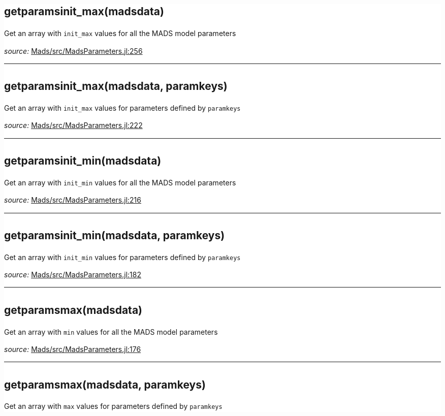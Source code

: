 
<a id="method__getparamsinit_max.1" class="lexicon_definition"></a>
## getparamsinit_max(madsdata)
Get an array with `init_max` values for all the MADS model parameters

*source:*
[Mads/src/MadsParameters.jl:256](https://github.com/madsjulia/Mads.jl/tree/d66f389f539d6c0e22a206c0026fe1394b441e37/src/MadsParameters.jl#L256)

---

<a id="method__getparamsinit_max.2" class="lexicon_definition"></a>
## getparamsinit_max(madsdata,  paramkeys)
Get an array with `init_max` values for parameters defined by `paramkeys`

*source:*
[Mads/src/MadsParameters.jl:222](https://github.com/madsjulia/Mads.jl/tree/d66f389f539d6c0e22a206c0026fe1394b441e37/src/MadsParameters.jl#L222)

---

<a id="method__getparamsinit_min.1" class="lexicon_definition"></a>
## getparamsinit_min(madsdata)
Get an array with `init_min` values for all the MADS model parameters

*source:*
[Mads/src/MadsParameters.jl:216](https://github.com/madsjulia/Mads.jl/tree/d66f389f539d6c0e22a206c0026fe1394b441e37/src/MadsParameters.jl#L216)

---

<a id="method__getparamsinit_min.2" class="lexicon_definition"></a>
## getparamsinit_min(madsdata,  paramkeys)
Get an array with `init_min` values for parameters defined by `paramkeys`

*source:*
[Mads/src/MadsParameters.jl:182](https://github.com/madsjulia/Mads.jl/tree/d66f389f539d6c0e22a206c0026fe1394b441e37/src/MadsParameters.jl#L182)

---

<a id="method__getparamsmax.1" class="lexicon_definition"></a>
## getparamsmax(madsdata)
Get an array with `min` values for all the MADS model parameters

*source:*
[Mads/src/MadsParameters.jl:176](https://github.com/madsjulia/Mads.jl/tree/d66f389f539d6c0e22a206c0026fe1394b441e37/src/MadsParameters.jl#L176)

---

<a id="method__getparamsmax.2" class="lexicon_definition"></a>
## getparamsmax(madsdata,  paramkeys)
Get an array with `max` values for parameters defined by `paramkeys`
